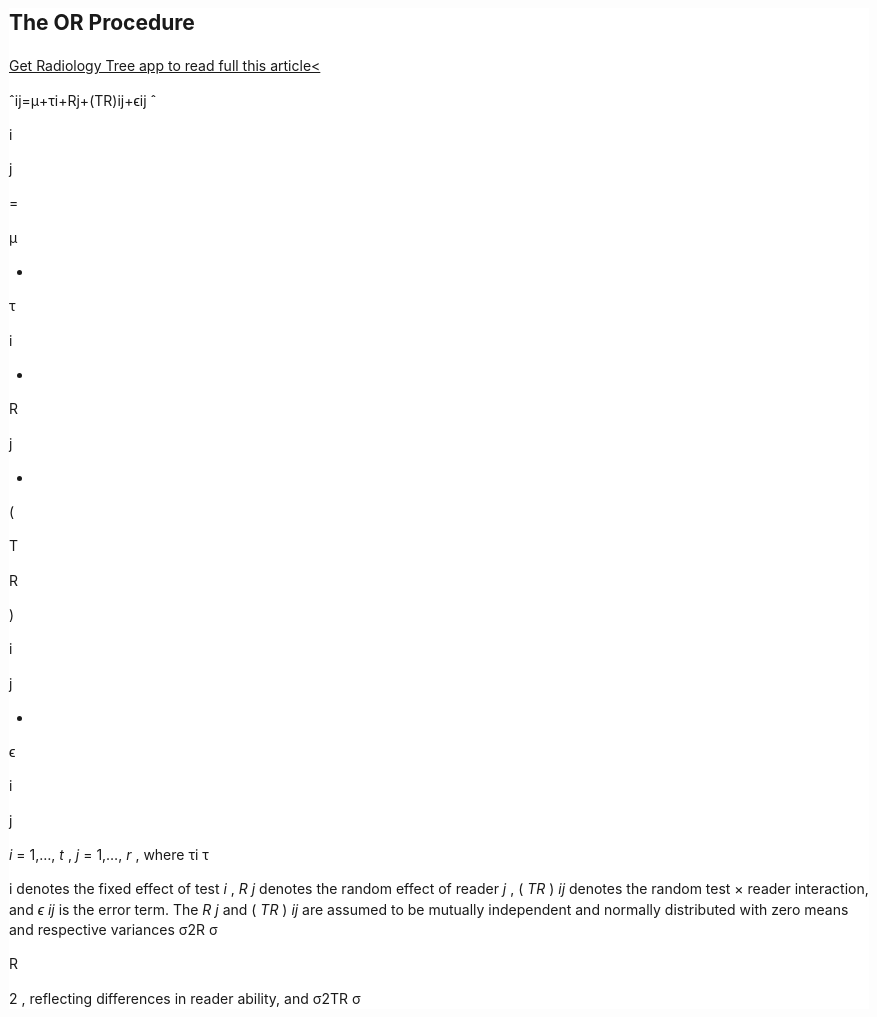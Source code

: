 ## The OR Procedure

[Get Radiology Tree app to read full this article<](https://clinicalpub.com/app)

ˆij=μ+τi+Rj+(TR)ij+ϵij
ˆ

i

j

=

μ

+

τ

i

+

R

j

+

(

T

R

)

i

j

+

ϵ

i

j


_i_ = 1,…, _t_ , _j_ = 1,…, _r_ , where τi
τ

i
denotes the fixed effect of test _i_ , _R  j_ denotes the random effect of reader _j_ , ( _TR_ ) _ij_ denotes the random test × reader interaction, and _ϵ  ij_ is the error term. The _R  j_ and ( _TR_ ) _ij_ are assumed to be mutually independent and normally distributed with zero means and respective variances σ2R
σ

R

2
, reflecting differences in reader ability, and σ2TR
σ

